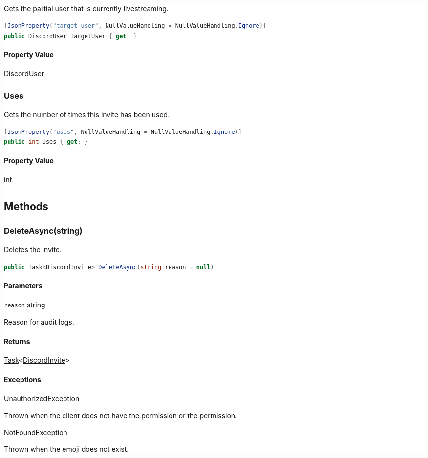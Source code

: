 Gets the partial user that is currently livestreaming.

```csharp
[JsonProperty("target_user", NullValueHandling = NullValueHandling.Ignore)]
public DiscordUser TargetUser { get; }
```

#### Property Value

[DiscordUser](DSharpPlus.Entities.DiscordUser.md)

### <a id="DSharpPlus_Entities_DiscordInvite_Uses"></a>Uses

Gets the number of times this invite has been used.

```csharp
[JsonProperty("uses", NullValueHandling = NullValueHandling.Ignore)]
public int Uses { get; }
```

#### Property Value

[int](https://learn.microsoft.com/dotnet/api/system.int32)

## Methods

### <a id="DSharpPlus_Entities_DiscordInvite_DeleteAsync_System_String_"></a>DeleteAsync\(string\)

Deletes the invite.

```csharp
public Task<DiscordInvite> DeleteAsync(string reason = null)
```

#### Parameters

`reason` [string](https://learn.microsoft.com/dotnet/api/system.string)

Reason for audit logs.

#### Returns

[Task](https://learn.microsoft.com/dotnet/api/system.threading.tasks.task\-1)<[DiscordInvite](DSharpPlus.Entities.DiscordInvite.md)\>

#### Exceptions

[UnauthorizedException](DSharpPlus.Exceptions.UnauthorizedException.md)

Thrown when the client does not have the <xref href="DSharpPlus.Permissions.ManageChannels" data-throw-if-not-resolved="false"></xref> permission or the <xref href="DSharpPlus.Permissions.ManageGuild" data-throw-if-not-resolved="false"></xref> permission.

[NotFoundException](DSharpPlus.Exceptions.NotFoundException.md)

Thrown when the emoji does not exist.
